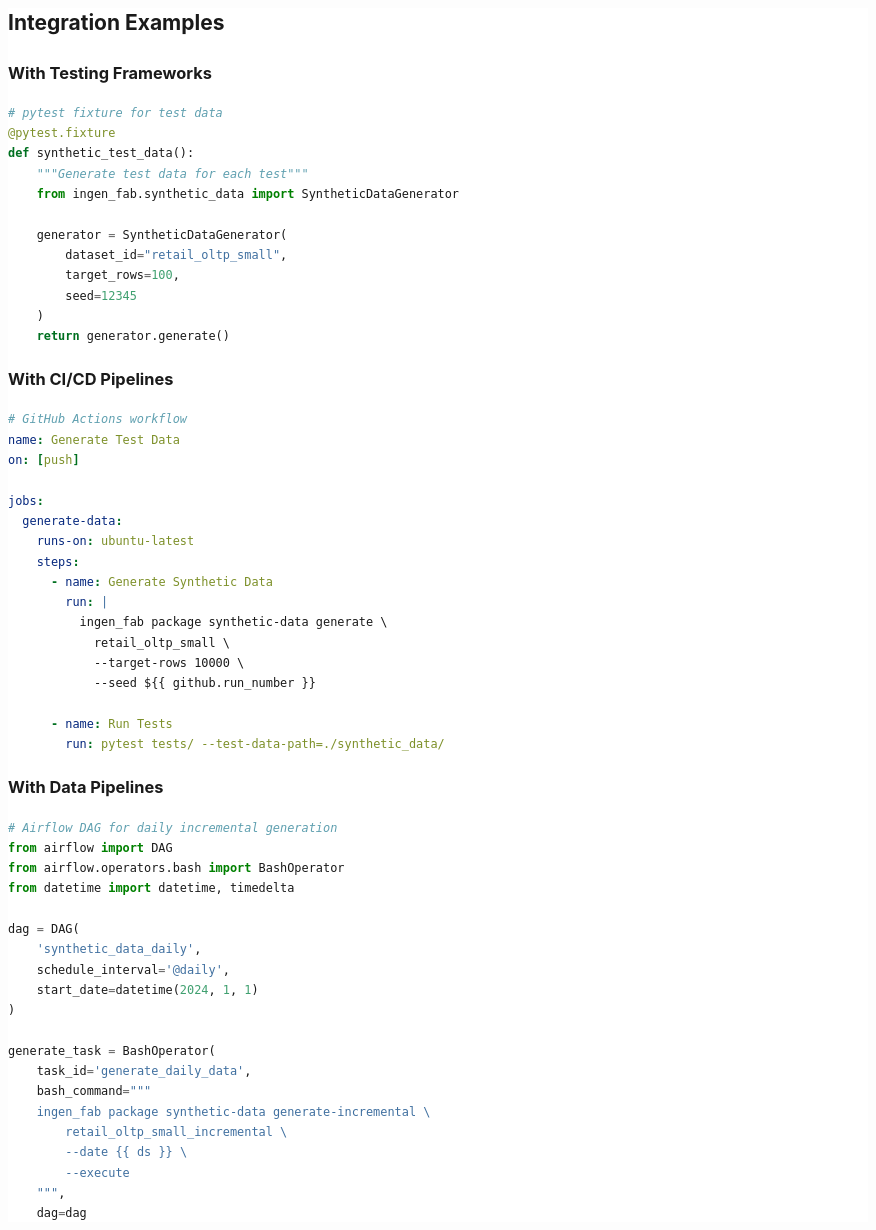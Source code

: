## Integration Examples

### With Testing Frameworks

```python
# pytest fixture for test data
@pytest.fixture
def synthetic_test_data():
    """Generate test data for each test"""
    from ingen_fab.synthetic_data import SyntheticDataGenerator
    
    generator = SyntheticDataGenerator(
        dataset_id="retail_oltp_small",
        target_rows=100,
        seed=12345
    )
    return generator.generate()
```

### With CI/CD Pipelines

```yaml
# GitHub Actions workflow
name: Generate Test Data
on: [push]

jobs:
  generate-data:
    runs-on: ubuntu-latest
    steps:
      - name: Generate Synthetic Data
        run: |
          ingen_fab package synthetic-data generate \
            retail_oltp_small \
            --target-rows 10000 \
            --seed ${{ github.run_number }}
      
      - name: Run Tests
        run: pytest tests/ --test-data-path=./synthetic_data/
```

### With Data Pipelines

```python
# Airflow DAG for daily incremental generation
from airflow import DAG
from airflow.operators.bash import BashOperator
from datetime import datetime, timedelta

dag = DAG(
    'synthetic_data_daily',
    schedule_interval='@daily',
    start_date=datetime(2024, 1, 1)
)

generate_task = BashOperator(
    task_id='generate_daily_data',
    bash_command="""
    ingen_fab package synthetic-data generate-incremental \
        retail_oltp_small_incremental \
        --date {{ ds }} \
        --execute
    """,
    dag=dag
```